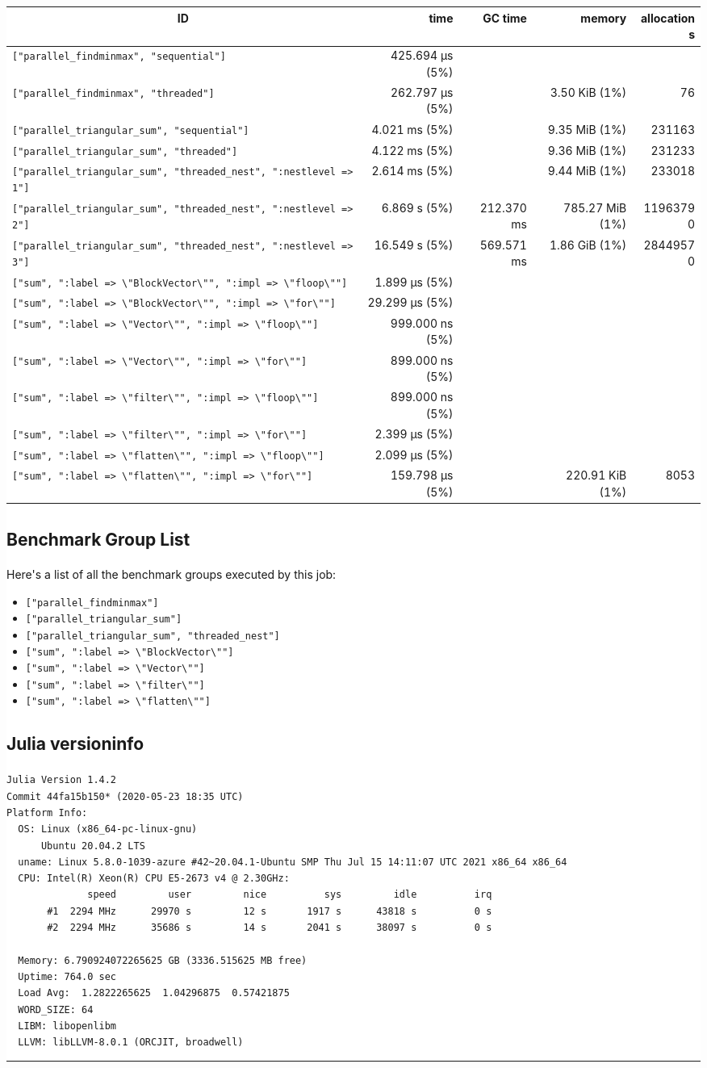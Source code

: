 | ID                                                                | time            | GC time    | memory          | allocations |
|-------------------------------------------------------------------|----------------:|-----------:|----------------:|------------:|
| `["parallel_findminmax", "sequential"]`                           | 425.694 μs (5%) |            |                 |             |
| `["parallel_findminmax", "threaded"]`                             | 262.797 μs (5%) |            |   3.50 KiB (1%) |          76 |
| `["parallel_triangular_sum", "sequential"]`                       |   4.021 ms (5%) |            |   9.35 MiB (1%) |      231163 |
| `["parallel_triangular_sum", "threaded"]`                         |   4.122 ms (5%) |            |   9.36 MiB (1%) |      231233 |
| `["parallel_triangular_sum", "threaded_nest", ":nestlevel => 1"]` |   2.614 ms (5%) |            |   9.44 MiB (1%) |      233018 |
| `["parallel_triangular_sum", "threaded_nest", ":nestlevel => 2"]` |    6.869 s (5%) | 212.370 ms | 785.27 MiB (1%) |    11963790 |
| `["parallel_triangular_sum", "threaded_nest", ":nestlevel => 3"]` |   16.549 s (5%) | 569.571 ms |   1.86 GiB (1%) |    28449570 |
| `["sum", ":label => \"BlockVector\"", ":impl => \"floop\""]`      |   1.899 μs (5%) |            |                 |             |
| `["sum", ":label => \"BlockVector\"", ":impl => \"for\""]`        |  29.299 μs (5%) |            |                 |             |
| `["sum", ":label => \"Vector\"", ":impl => \"floop\""]`           | 999.000 ns (5%) |            |                 |             |
| `["sum", ":label => \"Vector\"", ":impl => \"for\""]`             | 899.000 ns (5%) |            |                 |             |
| `["sum", ":label => \"filter\"", ":impl => \"floop\""]`           | 899.000 ns (5%) |            |                 |             |
| `["sum", ":label => \"filter\"", ":impl => \"for\""]`             |   2.399 μs (5%) |            |                 |             |
| `["sum", ":label => \"flatten\"", ":impl => \"floop\""]`          |   2.099 μs (5%) |            |                 |             |
| `["sum", ":label => \"flatten\"", ":impl => \"for\""]`            | 159.798 μs (5%) |            | 220.91 KiB (1%) |        8053 |

## Benchmark Group List
Here's a list of all the benchmark groups executed by this job:

- `["parallel_findminmax"]`
- `["parallel_triangular_sum"]`
- `["parallel_triangular_sum", "threaded_nest"]`
- `["sum", ":label => \"BlockVector\""]`
- `["sum", ":label => \"Vector\""]`
- `["sum", ":label => \"filter\""]`
- `["sum", ":label => \"flatten\""]`

## Julia versioninfo
```
Julia Version 1.4.2
Commit 44fa15b150* (2020-05-23 18:35 UTC)
Platform Info:
  OS: Linux (x86_64-pc-linux-gnu)
      Ubuntu 20.04.2 LTS
  uname: Linux 5.8.0-1039-azure #42~20.04.1-Ubuntu SMP Thu Jul 15 14:11:07 UTC 2021 x86_64 x86_64
  CPU: Intel(R) Xeon(R) CPU E5-2673 v4 @ 2.30GHz: 
              speed         user         nice          sys         idle          irq
       #1  2294 MHz      29970 s         12 s       1917 s      43818 s          0 s
       #2  2294 MHz      35686 s         14 s       2041 s      38097 s          0 s
       
  Memory: 6.790924072265625 GB (3336.515625 MB free)
  Uptime: 764.0 sec
  Load Avg:  1.2822265625  1.04296875  0.57421875
  WORD_SIZE: 64
  LIBM: libopenlibm
  LLVM: libLLVM-8.0.1 (ORCJIT, broadwell)
```

---
